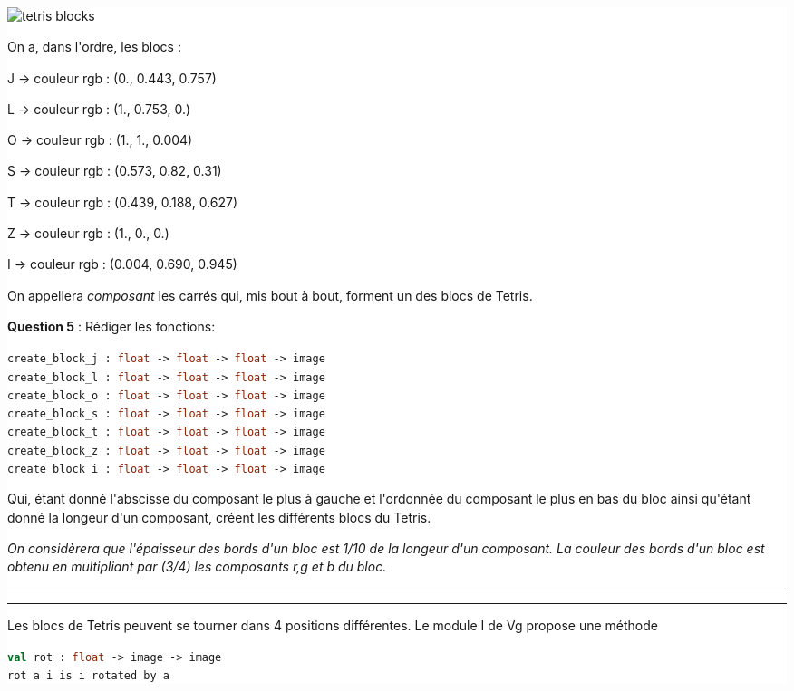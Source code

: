 <div>
  <img src="/icons/images/exercices/vgTutorial/tetris_block.jpg" 
    alt="tetris blocks" 
    width="896" 
    height="512"
  />
</div>

On a, dans l'ordre, les blocs :

  J -> couleur rgb : (0., 0.443, 0.757)

  L -> couleur rgb : (1., 0.753, 0.)

  O -> couleur rgb : (1., 1., 0.004)
  
  S -> couleur rgb : (0.573, 0.82, 0.31)
  
  T -> couleur rgb : (0.439, 0.188, 0.627)
  
  Z -> couleur rgb : (1., 0., 0.)
  
  I -> couleur rgb : (0.004, 0.690, 0.945) 


On appellera <em>composant</em> les carrés qui, mis bout à bout, forment un des blocs de Tetris.

**Question 5** : Rédiger les fonctions: 

  ```OCaml
  create_block_j : float -> float -> float -> image
  create_block_l : float -> float -> float -> image
  create_block_o : float -> float -> float -> image
  create_block_s : float -> float -> float -> image
  create_block_t : float -> float -> float -> image
  create_block_z : float -> float -> float -> image
  create_block_i : float -> float -> float -> image
  ```

Qui, étant donné l'abscisse du composant le plus à gauche et l'ordonnée du composant le plus en bas du bloc ainsi qu'étant donné la longeur d'un composant, créent les différents blocs du Tetris.

<em>
  On considèrera que l'épaisseur des bords d'un bloc est 1/10 de la longeur d'un composant.
  La couleur des bords d'un bloc est obtenu en multipliant par (3/4) les composants r,g et b du bloc.
</em>

---

---


Les blocs de Tetris peuvent se tourner dans 4 positions différentes. Le module I de Vg propose une méthode 

```Ocaml
val rot : float -> image -> image
rot a i is i rotated by a
```
